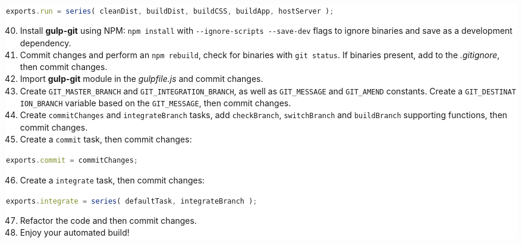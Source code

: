 ```javascript
exports.run = series( cleanDist, buildDist, buildCSS, buildApp, hostServer );
```

40. Install **gulp-git** using NPM: `npm install` with `--ignore-scripts --save-dev` flags to ignore binaries and save as a development dependency.
41. Commit changes and perform an `npm rebuild`, check for binaries with `git status`. If binaries present, add to the _.gitignore_, then commit changes.
42. Import **gulp-git** module in the _gulpfile.js_ and commit changes.
43. Create `GIT_MASTER_BRANCH` and `GIT_INTEGRATION_BRANCH`, as well as `GIT_MESSAGE` and `GIT_AMEND` constants. Create a `GIT_DESTINATION_BRANCH` variable based on the `GIT_MESSAGE`, then commit changes.
44. Create `commitChanges` and `integrateBranch` tasks, add `checkBranch`, `switchBranch` and `buildBranch` supporting functions, then commit changes.
45. Create a `commit` task, then commit changes:

```javascript
exports.commit = commitChanges;
```

46. Create a `integrate` task, then commit changes:

```javascript
exports.integrate = series( defaultTask, integrateBranch );
```

47. Refactor the code and then commit changes.
48. Enjoy your automated build!